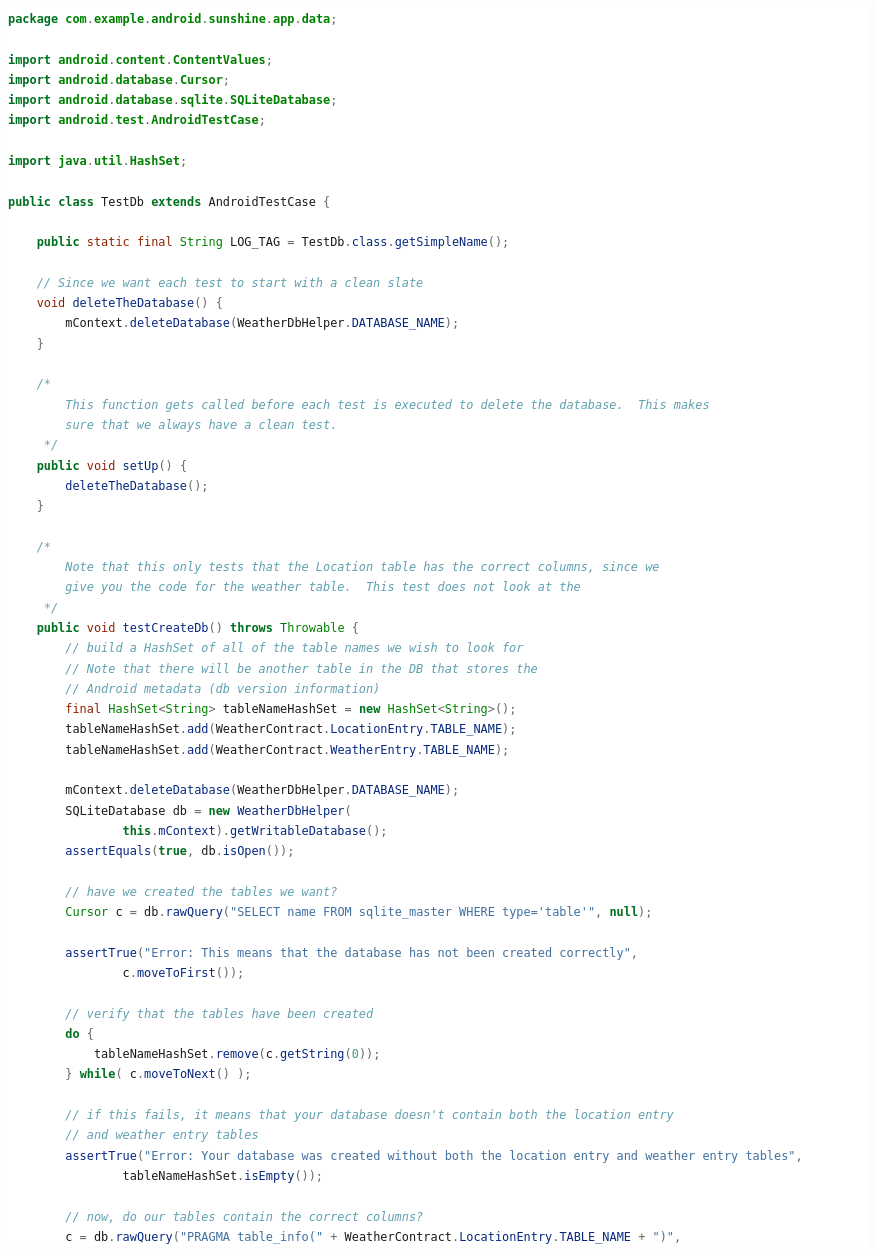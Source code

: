   ``` java
  package com.example.android.sunshine.app.data;

  import android.content.ContentValues;
  import android.database.Cursor;
  import android.database.sqlite.SQLiteDatabase;
  import android.test.AndroidTestCase;

  import java.util.HashSet;

  public class TestDb extends AndroidTestCase {

      public static final String LOG_TAG = TestDb.class.getSimpleName();

      // Since we want each test to start with a clean slate
      void deleteTheDatabase() {
          mContext.deleteDatabase(WeatherDbHelper.DATABASE_NAME);
      }

      /*
          This function gets called before each test is executed to delete the database.  This makes
          sure that we always have a clean test.
       */
      public void setUp() {
          deleteTheDatabase();
      }

      /*
          Note that this only tests that the Location table has the correct columns, since we
          give you the code for the weather table.  This test does not look at the
       */
      public void testCreateDb() throws Throwable {
          // build a HashSet of all of the table names we wish to look for
          // Note that there will be another table in the DB that stores the
          // Android metadata (db version information)
          final HashSet<String> tableNameHashSet = new HashSet<String>();
          tableNameHashSet.add(WeatherContract.LocationEntry.TABLE_NAME);
          tableNameHashSet.add(WeatherContract.WeatherEntry.TABLE_NAME);

          mContext.deleteDatabase(WeatherDbHelper.DATABASE_NAME);
          SQLiteDatabase db = new WeatherDbHelper(
                  this.mContext).getWritableDatabase();
          assertEquals(true, db.isOpen());

          // have we created the tables we want?
          Cursor c = db.rawQuery("SELECT name FROM sqlite_master WHERE type='table'", null);

          assertTrue("Error: This means that the database has not been created correctly",
                  c.moveToFirst());

          // verify that the tables have been created
          do {
              tableNameHashSet.remove(c.getString(0));
          } while( c.moveToNext() );

          // if this fails, it means that your database doesn't contain both the location entry
          // and weather entry tables
          assertTrue("Error: Your database was created without both the location entry and weather entry tables",
                  tableNameHashSet.isEmpty());

          // now, do our tables contain the correct columns?
          c = db.rawQuery("PRAGMA table_info(" + WeatherContract.LocationEntry.TABLE_NAME + ")",
  ```
